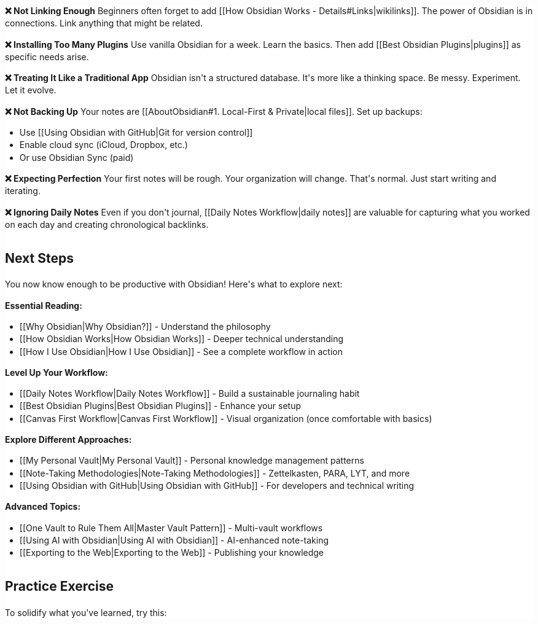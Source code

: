 **❌ Not Linking Enough**
Beginners often forget to add [[How Obsidian Works - Details#Links|wikilinks]]. The power of Obsidian is in connections. Link anything that might be related.

**❌ Installing Too Many Plugins**
Use vanilla Obsidian for a week. Learn the basics. Then add [[Best Obsidian Plugins|plugins]] as specific needs arise.

**❌ Treating It Like a Traditional App**
Obsidian isn't a structured database. It's more like a thinking space. Be messy. Experiment. Let it evolve.

**❌ Not Backing Up**
Your notes are [[AboutObsidian#1. Local-First & Private|local files]]. Set up backups:
- Use [[Using Obsidian with GitHub|Git for version control]]
- Enable cloud sync (iCloud, Dropbox, etc.)
- Or use Obsidian Sync (paid)

**❌ Expecting Perfection**
Your first notes will be rough. Your organization will change. That's normal. Just start writing and iterating.

**❌ Ignoring Daily Notes**
Even if you don't journal, [[Daily Notes Workflow|daily notes]] are valuable for capturing what you worked on each day and creating chronological backlinks.

## Next Steps

You now know enough to be productive with Obsidian! Here's what to explore next:

**Essential Reading:**
- [[Why Obsidian|Why Obsidian?]] - Understand the philosophy
- [[How Obsidian Works|How Obsidian Works]] - Deeper technical understanding
- [[How I Use Obsidian|How I Use Obsidian]] - See a complete workflow in action

**Level Up Your Workflow:**
- [[Daily Notes Workflow|Daily Notes Workflow]] - Build a sustainable journaling habit
- [[Best Obsidian Plugins|Best Obsidian Plugins]] - Enhance your setup
- [[Canvas First Workflow|Canvas First Workflow]] - Visual organization (once comfortable with basics)

**Explore Different Approaches:**
- [[My Personal Vault|My Personal Vault]] - Personal knowledge management patterns
- [[Note-Taking Methodologies|Note-Taking Methodologies]] - Zettelkasten, PARA, LYT, and more
- [[Using Obsidian with GitHub|Using Obsidian with GitHub]] - For developers and technical writing

**Advanced Topics:**
- [[One Vault to Rule Them All|Master Vault Pattern]] - Multi-vault workflows
- [[Using AI with Obsidian|Using AI with Obsidian]] - AI-enhanced note-taking
- [[Exporting to the Web|Exporting to the Web]] - Publishing your knowledge

## Practice Exercise

To solidify what you've learned, try this:
